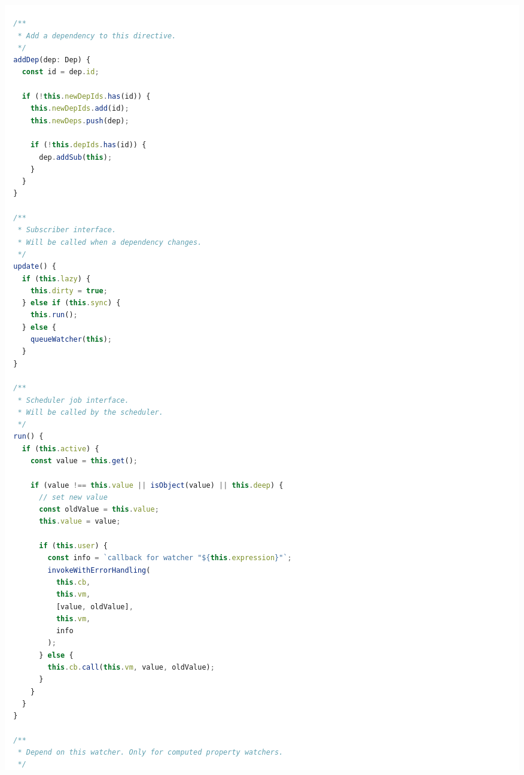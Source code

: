 ```ts

  /**
   * Add a dependency to this directive.
   */
  addDep(dep: Dep) {
    const id = dep.id;

    if (!this.newDepIds.has(id)) {
      this.newDepIds.add(id);
      this.newDeps.push(dep);

      if (!this.depIds.has(id)) {
        dep.addSub(this);
      }
    }
  }

  /**
   * Subscriber interface.
   * Will be called when a dependency changes.
   */
  update() {
    if (this.lazy) {
      this.dirty = true;
    } else if (this.sync) {
      this.run();
    } else {
      queueWatcher(this);
    }
  }

  /**
   * Scheduler job interface.
   * Will be called by the scheduler.
   */
  run() {
    if (this.active) {
      const value = this.get();

      if (value !== this.value || isObject(value) || this.deep) {
        // set new value
        const oldValue = this.value;
        this.value = value;

        if (this.user) {
          const info = `callback for watcher "${this.expression}"`;
          invokeWithErrorHandling(
            this.cb,
            this.vm,
            [value, oldValue],
            this.vm,
            info
          );
        } else {
          this.cb.call(this.vm, value, oldValue);
        }
      }
    }
  }

  /**
   * Depend on this watcher. Only for computed property watchers.
   */
```
